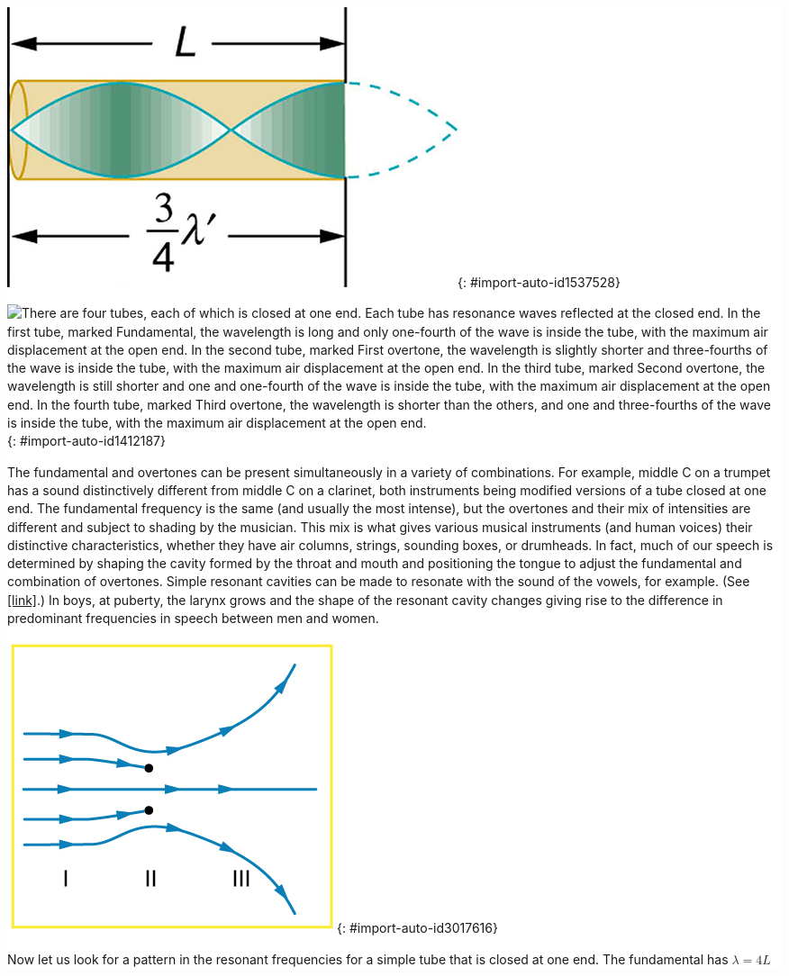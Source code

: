 ![A cone of resonance waves reflected at the closed end of the tube is shown as a wave. There is three-fourth of the wave inside the tube and one-fourth outside shown as dotted curve. The length of the tube is given as three-fourth times lambda prime.](../resources/Figure_18_05_05aa.jpg "Another resonance for a tube closed at one end. This has maximum air displacements at the open end, and none at the closed end. The wavelength is shorter, with three-fourths &#x3BB;&#x2032; size 12{ { {&#x3BB;}} sup { ' }} {} equaling the length of the tube, so that &#x3BB;&#x2032;=4L/3 size 12{ { {&#x3BB;}} sup { ' }=4L/3} {}. This higher-frequency vibration is the first overtone."){: #import-auto-id1537528}

![There are four tubes, each of which is closed at one end. Each tube has resonance waves reflected at the closed end. In the first tube, marked Fundamental, the wavelength is long and only one-fourth of the wave is inside the tube, with the maximum air displacement at the open end. In the second tube, marked First overtone, the wavelength is slightly shorter and three-fourths of the wave is inside the tube, with the maximum air displacement at the open end. In the third tube, marked Second overtone, the wavelength is still shorter and one and one-fourth of the wave is inside the tube, with the maximum air displacement at the open end. In the fourth tube, marked Third overtone, the wavelength is shorter than the others, and one and three-fourths of the wave is inside the tube, with the maximum air displacement at the open end.](../resources/Figure_18_05_06a.jpg "The fundamental and three lowest overtones for a tube closed at one end. All have maximum air displacements at the open end and none at the closed end."){: #import-auto-id1412187}

The fundamental and overtones can be present simultaneously in a variety of combinations. For example, middle C on a trumpet has a sound distinctively different from middle C on a clarinet, both instruments being modified versions of a tube closed at one end. The fundamental frequency is the same (and usually the most intense), but the overtones and their mix of intensities are different and subject to shading by the musician. This mix is what gives various musical instruments (and human voices) their distinctive characteristics, whether they have air columns, strings, sounding boxes, or drumheads. In fact, much of our speech is determined by shaping the cavity formed by the throat and mouth and positioning the tongue to adjust the fundamental and combination of overtones. Simple resonant cavities can be made to resonate with the sound of the vowels, for example. (See [\[link\]](#import-auto-id3017616).) In boys, at puberty, the larynx grows and the shape of the resonant cavity changes giving rise to the difference in predominant frequencies in speech between men and women.

![Two pictures of the throat and mouth in cross-section are shown. The first picture has parts of the mouth and throat labeled. The first picture shows the position of the mouth and tongue when producing an a a a sound, and the second picture shows the position of the mouth and tongue when producing an e e e sound.](../resources/Figure_18_05_07a.jpg "The throat and mouth form an air column closed at one end that resonates in response to vibrations in the voice box. The spectrum of overtones and their intensities vary with mouth shaping and tongue position to form different sounds. The voice box can be replaced with a mechanical vibrator, and understandable speech is still possible. Variations in basic shapes make different voices recognizable."){: #import-auto-id3017616}

Now let us look for a pattern in the resonant frequencies for a simple tube that is closed at one end. The fundamental has <math xmlns="http://www.w3.org/1998/Math/MathML"><semantics><mrow><mrow><mrow><mi>λ</mi><mo stretchy="false">=</mo><mn>4</mn><mi>L</mi></mrow></mrow><mrow /></mrow><annotation encoding="StarMath 5.0"> size 12{λ=4L} {}</annotation></semantics></math>
